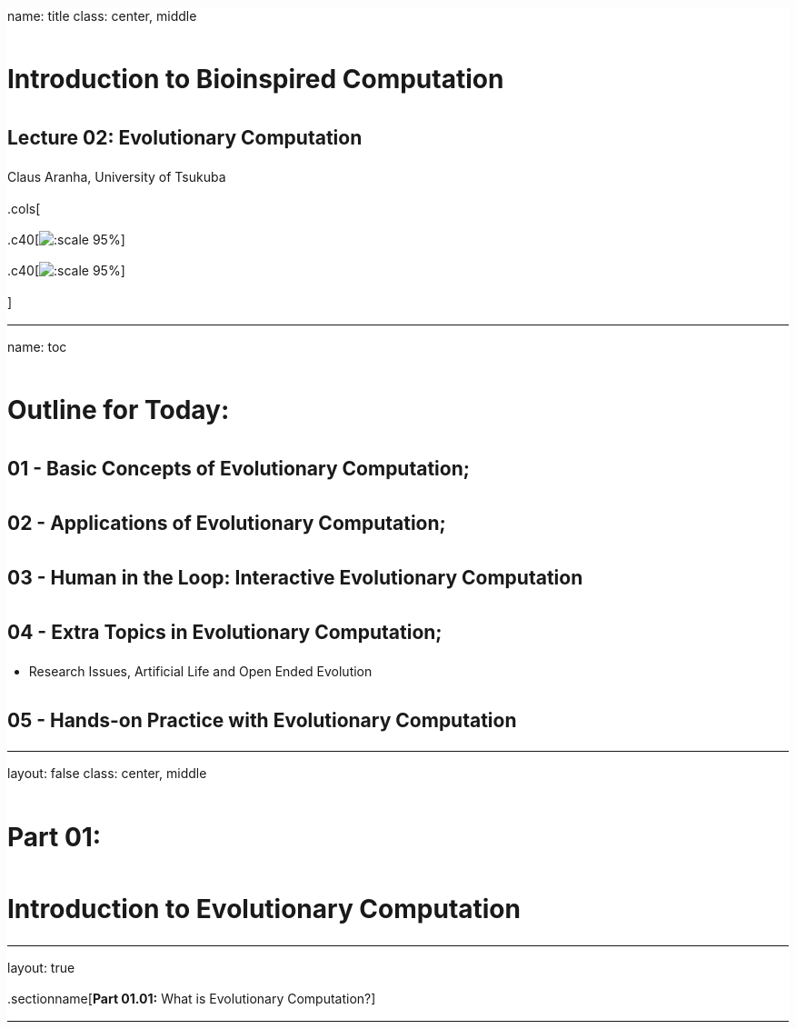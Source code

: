 name: title
class: center, middle

# Introduction to Bioinspired Computation
## Lecture 02: Evolutionary Computation
Claus Aranha, University of Tsukuba

.cols[

.c40[![:scale 95%](img/fabio_softbots_08.gif)]

.c40[![:scale 95%](img/fabio_softbots_07.gif)]

]

---
name: toc

# Outline for Today:

## 01 - Basic Concepts of Evolutionary Computation;

## 02 - Applications of Evolutionary Computation;

## 03 - Human in the Loop: Interactive Evolutionary Computation

## 04 - Extra Topics in Evolutionary Computation;
- Research Issues, Artificial Life and Open Ended Evolution

## 05 - Hands-on Practice with Evolutionary Computation

---
layout: false
class: center, middle

# Part 01:

# Introduction to Evolutionary Computation

---
layout: true

.sectionname[**Part 01.01:** What is Evolutionary Computation?]

---
